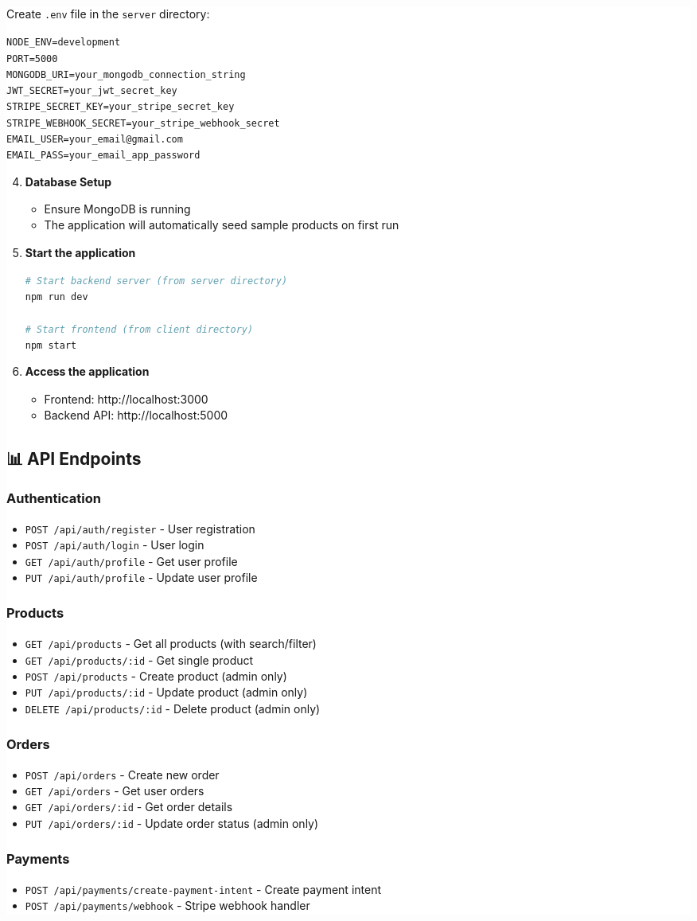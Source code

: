    Create `.env` file in the `server` directory:
   ```env
   NODE_ENV=development
   PORT=5000
   MONGODB_URI=your_mongodb_connection_string
   JWT_SECRET=your_jwt_secret_key
   STRIPE_SECRET_KEY=your_stripe_secret_key
   STRIPE_WEBHOOK_SECRET=your_stripe_webhook_secret
   EMAIL_USER=your_email@gmail.com
   EMAIL_PASS=your_email_app_password
   ```

4. **Database Setup**
   - Ensure MongoDB is running
   - The application will automatically seed sample products on first run

5. **Start the application**
   ```bash
   # Start backend server (from server directory)
   npm run dev
   
   # Start frontend (from client directory)
   npm start
   ```

6. **Access the application**
   - Frontend: http://localhost:3000
   - Backend API: http://localhost:5000

## 📊 API Endpoints

### Authentication
- `POST /api/auth/register` - User registration
- `POST /api/auth/login` - User login
- `GET /api/auth/profile` - Get user profile
- `PUT /api/auth/profile` - Update user profile

### Products
- `GET /api/products` - Get all products (with search/filter)
- `GET /api/products/:id` - Get single product
- `POST /api/products` - Create product (admin only)
- `PUT /api/products/:id` - Update product (admin only)
- `DELETE /api/products/:id` - Delete product (admin only)

### Orders
- `POST /api/orders` - Create new order
- `GET /api/orders` - Get user orders
- `GET /api/orders/:id` - Get order details
- `PUT /api/orders/:id` - Update order status (admin only)

### Payments
- `POST /api/payments/create-payment-intent` - Create payment intent
- `POST /api/payments/webhook` - Stripe webhook handler
